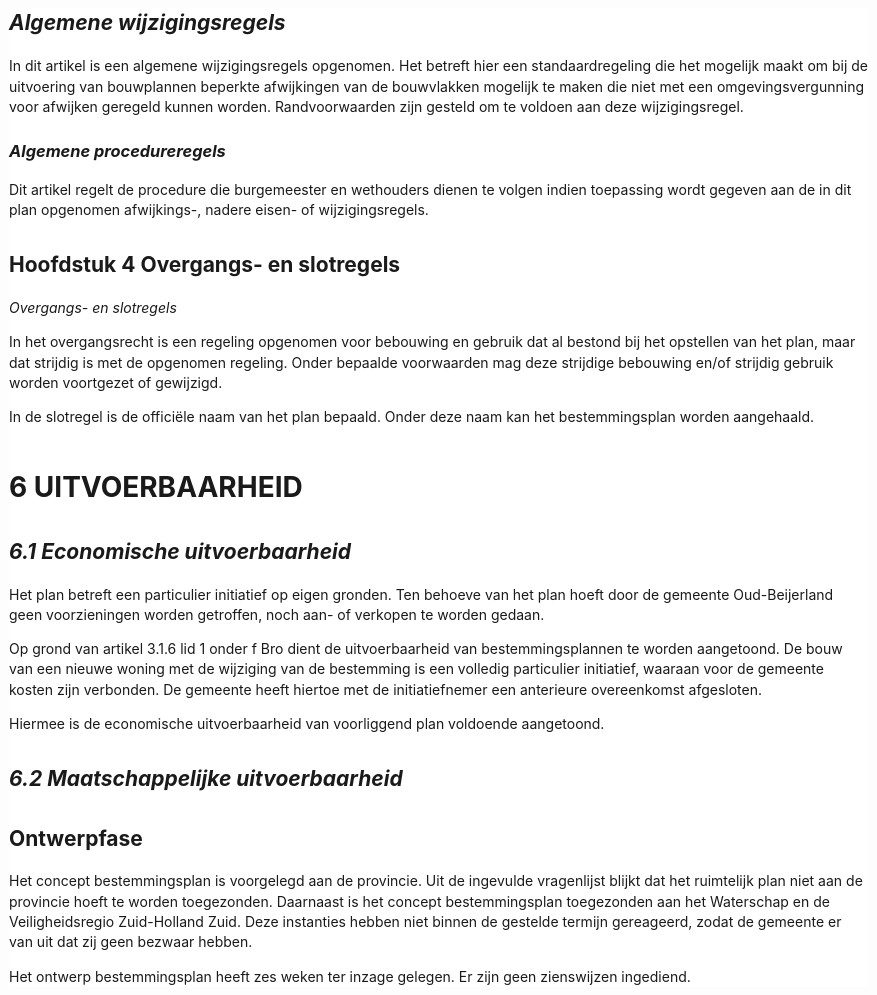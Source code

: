 ## *Algemene wijzigingsregels*

In dit artikel is een algemene wijzigingsregels opgenomen. Het betreft hier een standaardregeling die het mogelijk maakt om bij de uitvoering van bouwplannen beperkte afwijkingen van de bouwvlakken mogelijk te maken die niet met een omgevingsvergunning voor afwijken geregeld kunnen worden. Randvoorwaarden zijn gesteld om te voldoen aan deze wijzigingsregel.

### *Algemene procedureregels*

Dit artikel regelt de procedure die burgemeester en wethouders dienen te volgen indien toepassing wordt gegeven aan de in dit plan opgenomen afwijkings-, nadere eisen- of wijzigingsregels.

## **Hoofdstuk 4 Overgangs- en slotregels**

*Overgangs- en slotregels* 

In het overgangsrecht is een regeling opgenomen voor bebouwing en gebruik dat al bestond bij het opstellen van het plan, maar dat strijdig is met de opgenomen regeling. Onder bepaalde voorwaarden mag deze strijdige bebouwing en/of strijdig gebruik worden voortgezet of gewijzigd.

In de slotregel is de officiële naam van het plan bepaald. Onder deze naam kan het bestemmingsplan worden aangehaald.

# **6 UITVOERBAARHEID**

## *6.1 Economische uitvoerbaarheid*

Het plan betreft een particulier initiatief op eigen gronden. Ten behoeve van het plan hoeft door de gemeente Oud-Beijerland geen voorzieningen worden getroffen, noch aan- of verkopen te worden gedaan.

Op grond van artikel 3.1.6 lid 1 onder f Bro dient de uitvoerbaarheid van bestemmingsplannen te worden aangetoond. De bouw van een nieuwe woning met de wijziging van de bestemming is een volledig particulier initiatief, waaraan voor de gemeente kosten zijn verbonden. De gemeente heeft hiertoe met de initiatiefnemer een anterieure overeenkomst afgesloten.

Hiermee is de economische uitvoerbaarheid van voorliggend plan voldoende aangetoond.

## *6.2 Maatschappelijke uitvoerbaarheid*

## **Ontwerpfase**

Het concept bestemmingsplan is voorgelegd aan de provincie. Uit de ingevulde vragenlijst blijkt dat het ruimtelijk plan niet aan de provincie hoeft te worden toegezonden. Daarnaast is het concept bestemmingsplan toegezonden aan het Waterschap en de Veiligheidsregio Zuid-Holland Zuid. Deze instanties hebben niet binnen de gestelde termijn gereageerd, zodat de gemeente er van uit dat zij geen bezwaar hebben.

Het ontwerp bestemmingsplan heeft zes weken ter inzage gelegen. Er zijn geen zienswijzen ingediend.